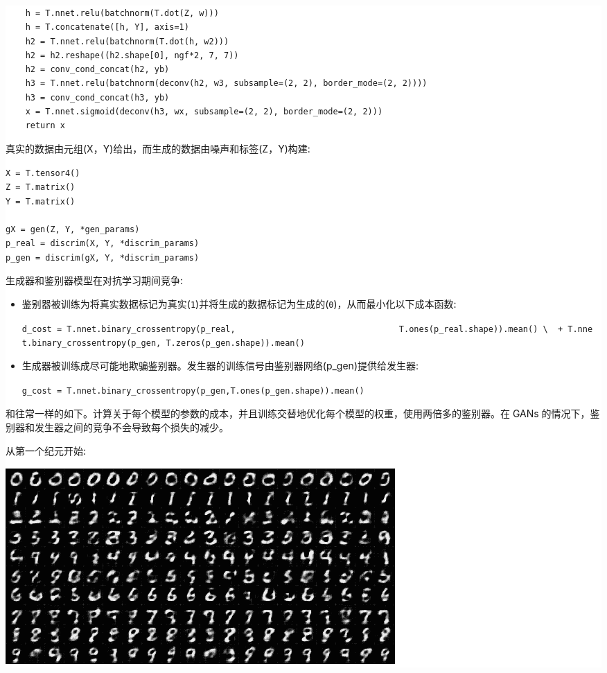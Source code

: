 ```
    h = T.nnet.relu(batchnorm(T.dot(Z, w)))
    h = T.concatenate([h, Y], axis=1)
    h2 = T.nnet.relu(batchnorm(T.dot(h, w2)))
    h2 = h2.reshape((h2.shape[0], ngf*2, 7, 7))
    h2 = conv_cond_concat(h2, yb)
    h3 = T.nnet.relu(batchnorm(deconv(h2, w3, subsample=(2, 2), border_mode=(2, 2))))
    h3 = conv_cond_concat(h3, yb)
    x = T.nnet.sigmoid(deconv(h3, wx, subsample=(2, 2), border_mode=(2, 2)))
    return x
```

真实的数据由元组(X，Y)给出，而生成的数据由噪声和标签(Z，Y)构建:

```
X = T.tensor4()
Z = T.matrix()
Y = T.matrix()

gX = gen(Z, Y, *gen_params)
p_real = discrim(X, Y, *discrim_params)
p_gen = discrim(gX, Y, *discrim_params)
```

生成器和鉴别器模型在对抗学习期间竞争:

*   鉴别器被训练为将真实数据标记为真实(`1`)并将生成的数据标记为生成的(`0`)，从而最小化以下成本函数:

    ```
    d_cost = T.nnet.binary_crossentropy(p_real, 								T.ones(p_real.shape)).mean() \ 	+ T.nnet.binary_crossentropy(p_gen, T.zeros(p_gen.shape)).mean()
    ```

*   生成器被训练成尽可能地欺骗鉴别器。发生器的训练信号由鉴别器网络(p_gen)提供给发生器:

    ```
    g_cost = T.nnet.binary_crossentropy(p_gen,T.ones(p_gen.shape)).mean()
    ```

和往常一样的如下。计算关于每个模型的参数的成本，并且训练交替地优化每个模型的权重，使用两倍多的鉴别器。在 GANs 的情况下，鉴别器和发生器之间的竞争不会导致每个损失的减少。

从第一个纪元开始:

![Generative adversarial networks](img/00255.jpeg)
